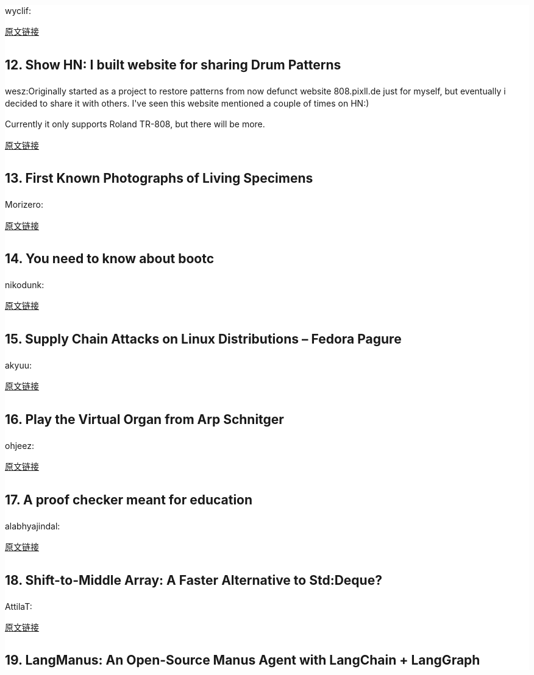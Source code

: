 wyclif:

[原文链接](https://www.smithsonianmag.com/history/mystery-worlds-oldest-writing-system-remained-unsolved-until-four-scholars-raced-decipher-it-180985954/)

## 12. Show HN: I built website for sharing Drum Patterns

wesz:Originally started as a project to restore patterns from now defunct website 808.pixll.de just for myself, but eventually i decided to share it with others. I&#x27;ve seen this website mentioned a couple of times on HN:)<p>Currently it only supports Roland TR-808, but there will be more.

[原文链接](http://drumpatterns.onether.com)

## 13. First Known Photographs of Living Specimens

Morizero:

[原文链接](https://www.inaturalist.org/projects/first-known-photographs-of-living-specimens)

## 14. You need to know about bootc

nikodunk:

[原文链接](https://sean.thrailkill.cloud/posts/you-need-to-know-about-bootc/)

## 15. Supply Chain Attacks on Linux Distributions – Fedora Pagure

akyuu:

[原文链接](https://fenrisk.com/pagure)

## 16. Play the Virtual Organ from Arp Schnitger

ohjeez:

[原文链接](https://www.orgelstadt-hamburg.de/play-arp/)

## 17. A proof checker meant for education

alabhyajindal:

[原文链接](https://jsiek.github.io/deduce/index.html)

## 18. Shift-to-Middle Array: A Faster Alternative to Std:Deque?

AttilaT:

[原文链接](https://github.com/attilatorda/Shift-To-Middle_Array)

## 19. LangManus: An Open-Source Manus Agent with LangChain + LangGraph
